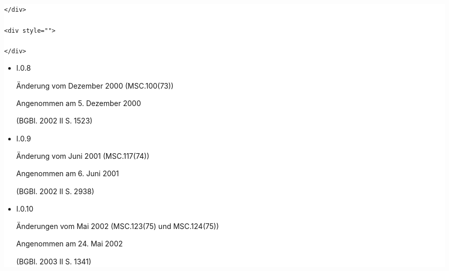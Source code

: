     </div>
    
    <div style="">
    
    </div>

  - I.0.8
    
    <div style="">
    
    Änderung vom Dezember 2000 (MSC.100(73))
    
    </div>
    
    <div style="">
    
    Angenommen am 5. Dezember 2000
    
    </div>
    
    <div style="">
    
    (BGBl. 2002 II S. 1523)
    
    </div>

  - I.0.9
    
    <div style="">
    
    Änderung vom Juni 2001 (MSC.117(74))
    
    </div>
    
    <div style="">
    
    Angenommen am 6. Juni 2001
    
    </div>
    
    <div style="">
    
    (BGBl. 2002 II S. 2938)
    
    </div>

  - I.0.10
    
    <div style="">
    
    Änderungen vom Mai 2002 (MSC.123(75) und MSC.124(75))
    
    </div>
    
    <div style="">
    
    Angenommen am 24. Mai 2002
    
    </div>
    
    <div style="">
    
    (BGBl. 2003 II S. 1341)
    
    </div>
